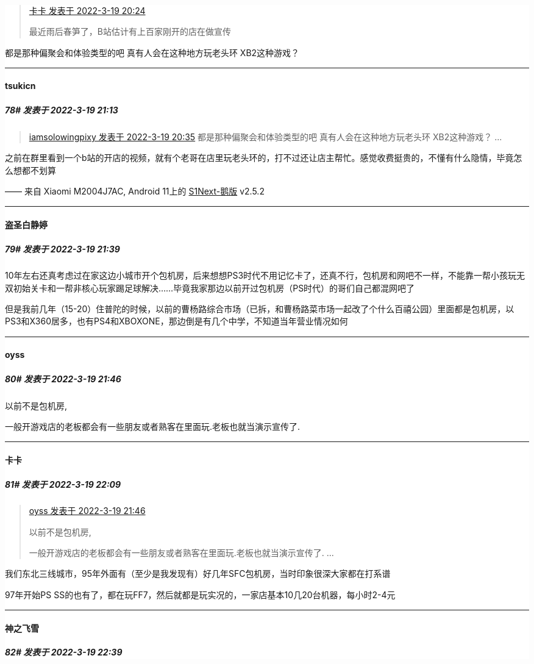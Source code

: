 <blockquote><a href="httphttps://bbs.saraba1st.com/2b/forum.php?mod=redirect&amp;goto=findpost&amp;pid=55108115&amp;ptid=1943906" target="_blank">卡卡 发表于 2022-3-19 20:24</a>

最近雨后春笋了，B站估计有上百家刚开的店在做宣传</blockquote>
都是那种偏聚会和体验类型的吧 真有人会在这种地方玩老头环 XB2这种游戏？

*****

####  tsukicn  
##### 78#       发表于 2022-3-19 21:13

<blockquote><a href="httphttps://bbs.saraba1st.com/2b/forum.php?mod=redirect&amp;goto=findpost&amp;pid=55108229&amp;ptid=1943906" target="_blank">iamsolowingpixy 发表于 2022-3-19 20:35</a>
都是那种偏聚会和体验类型的吧 真有人会在这种地方玩老头环 XB2这种游戏？ ...</blockquote>
之前在群里看到一个b站的开店的视频，就有个老哥在店里玩老头环的，打不过还让店主帮忙。感觉收费挺贵的，不懂有什么隐情，毕竟怎么想都不划算

—— 来自 Xiaomi M2004J7AC, Android 11上的 [S1Next-鹅版](https://github.com/ykrank/S1-Next/releases) v2.5.2

*****

####  盗圣白静婷  
##### 79#       发表于 2022-3-19 21:39

10年左右还真考虑过在家这边小城市开个包机房，后来想想PS3时代不用记忆卡了，还真不行，包机房和网吧不一样，不能靠一帮小孩玩无双初始关卡和一帮非核心玩家踢足球解决……毕竟我家那边以前开过包机房（PS时代）的哥们自己都混网吧了

但是我前几年（15-20）住普陀的时候，以前的曹杨路综合市场（已拆，和曹杨路菜市场一起改了个什么百禧公园）里面都是包机房，以PS3和X360居多，也有PS4和XBOXONE，那边倒是有几个中学，不知道当年营业情况如何

*****

####  oyss  
##### 80#       发表于 2022-3-19 21:46

以前不是包机房,

一般开游戏店的老板都会有一些朋友或者熟客在里面玩.老板也就当演示宣传了.

*****

####  卡卡  
##### 81#       发表于 2022-3-19 22:09

<blockquote><a href="httphttps://bbs.saraba1st.com/2b/forum.php?mod=redirect&amp;goto=findpost&amp;pid=55109135&amp;ptid=1943906" target="_blank">oyss 发表于 2022-3-19 21:46</a>

以前不是包机房,

一般开游戏店的老板都会有一些朋友或者熟客在里面玩.老板也就当演示宣传了. ...</blockquote>
我们东北三线城市，95年外面有（至少是我发现有）好几年SFC包机房，当时印象很深大家都在打系谱

97年开始PS SS的也有了，都在玩FF7，然后就都是玩实况的，一家店基本10几20台机器，每小时2-4元

*****

####  神之飞雪  
##### 82#       发表于 2022-3-19 22:39
